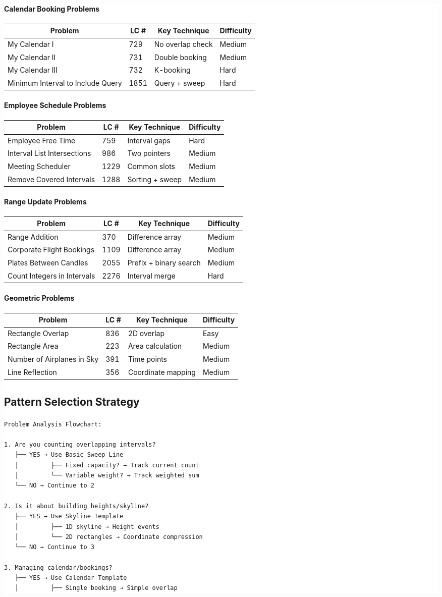 #### **Calendar Booking Problems**
| Problem | LC # | Key Technique | Difficulty |
|---------|------|---------------|------------|
| My Calendar I | 729 | No overlap check | Medium |
| My Calendar II | 731 | Double booking | Medium |
| My Calendar III | 732 | K-booking | Hard |
| Minimum Interval to Include Query | 1851 | Query + sweep | Hard |

#### **Employee Schedule Problems**
| Problem | LC # | Key Technique | Difficulty |
|---------|------|---------------|------------|
| Employee Free Time | 759 | Interval gaps | Hard |
| Interval List Intersections | 986 | Two pointers | Medium |
| Meeting Scheduler | 1229 | Common slots | Medium |
| Remove Covered Intervals | 1288 | Sorting + sweep | Medium |

#### **Range Update Problems**
| Problem | LC # | Key Technique | Difficulty |
|---------|------|---------------|------------|
| Range Addition | 370 | Difference array | Medium |
| Corporate Flight Bookings | 1109 | Difference array | Medium |
| Plates Between Candles | 2055 | Prefix + binary search | Medium |
| Count Integers in Intervals | 2276 | Interval merge | Hard |

#### **Geometric Problems**
| Problem | LC # | Key Technique | Difficulty |
|---------|------|---------------|------------|
| Rectangle Overlap | 836 | 2D overlap | Easy |
| Rectangle Area | 223 | Area calculation | Medium |
| Number of Airplanes in Sky | 391 | Time points | Medium |
| Line Reflection | 356 | Coordinate mapping | Medium |

## Pattern Selection Strategy

```
Problem Analysis Flowchart:

1. Are you counting overlapping intervals?
   ├── YES → Use Basic Sweep Line
   │         ├── Fixed capacity? → Track current count
   │         └── Variable weight? → Track weighted sum
   └── NO → Continue to 2

2. Is it about building heights/skyline?
   ├── YES → Use Skyline Template
   │         ├── 1D skyline → Height events
   │         └── 2D rectangles → Coordinate compression
   └── NO → Continue to 3

3. Managing calendar/bookings?
   ├── YES → Use Calendar Template
   │         ├── Single booking → Simple overlap
```